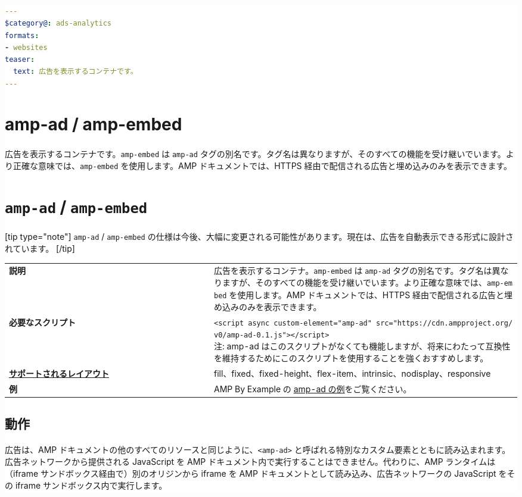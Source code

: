 ```yaml
---
$category@: ads-analytics
formats:
- websites
teaser:
  text: 広告を表示するコンテナです。
---
```


# amp-ad / amp-embed

広告を表示するコンテナです。`amp-embed` は `amp-ad` タグの別名です。タグ名は異なりますが、そのすべての機能を受け継いでいます。より正確な意味では、`amp-embed` を使用します。AMP ドキュメントでは、HTTPS 経由で配信される広告と埋め込みのみを表示できます。

# `amp-ad` / `amp-embed`


[tip type="note"] `amp-ad` / `amp-embed` の仕様は今後、大幅に変更される可能性があります。現在は、広告を自動表示できる形式に設計されています。
[/tip]




<table>
  <tr>
    <td class="col-fourty"><strong>説明</strong></td>
    <td>広告を表示するコンテナ。<code>amp-embed</code> は <code>amp-ad</code> タグの別名です。タグ名は異なりますが、そのすべての機能を受け継いでいます。より正確な意味では、<code>amp-embed</code> を使用します。AMP ドキュメントでは、HTTPS 経由で配信される広告と埋め込みのみを表示できます。</td>
  </tr>
  <tr>
    <td width="40%"><strong>必要なスクリプト</strong></td>
    <td><code>&lt;script async custom-element="amp-ad" src="https://cdn.ampproject.org/v0/amp-ad-0.1.js">&lt;/script></code><br>注: amp-ad はこのスクリプトがなくても機能しますが、将来にわたって互換性を維持するためにこのスクリプトを使用することを強くおすすめします。</td>
  </tr>
  <tr>
    <td class="col-fourty"><strong><a href="{{g.doc('/content/amp-dev/documentation/guides-and-tutorials/develop/style_and_layout/control_layout.md', locale=doc.locale).url.path}}">サポートされるレイアウト</a></strong></td>
    <td>fill、fixed、fixed-height、flex-item、intrinsic、nodisplay、responsive</td>
  </tr>
  <tr>
    <td class="col-fourty"><strong>例</strong></td>
    <td>AMP By Example の <a href="https://ampbyexample.com/components/amp-ad/">amp-ad の例</a>をご覧ください。</td>
  </tr>
</table>

## 動作

広告は、AMP ドキュメントの他のすべてのリソースと同じように、`<amp-ad>` と呼ばれる特別なカスタム要素とともに読み込まれます。広告ネットワークから提供される JavaScript を AMP ドキュメント内で実行することはできません。代わりに、AMP ランタイムは（iframe サンドボックス経由で）別のオリジンから iframe を AMP ドキュメントとして読み込み、広告ネットワークの JavaScript をその iframe サンドボックス内で実行します。

